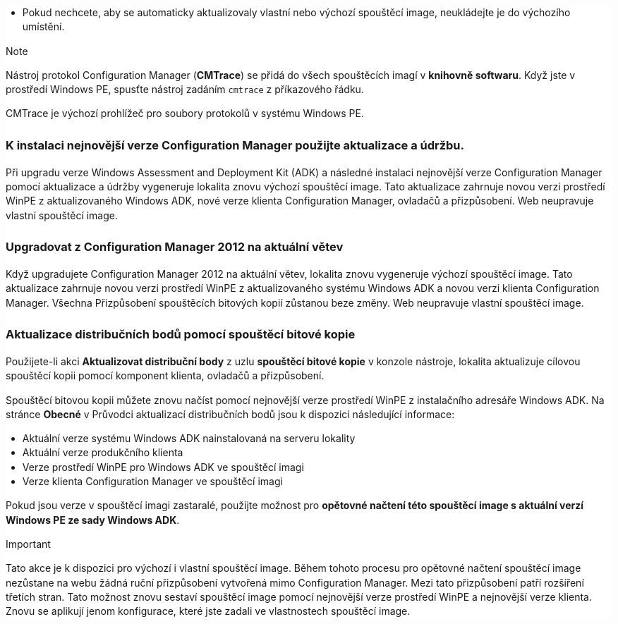 - Pokud nechcete, aby se automaticky aktualizovaly vlastní nebo výchozí spouštěcí image, neukládejte je do výchozího umístění.  

> [!NOTE]
> Nástroj protokol Configuration Manager (**CMTrace**) se přidá do všech spouštěcích imagí v **knihovně softwaru**. Když jste v prostředí Windows PE, spusťte nástroj zadáním `cmtrace` z příkazového řádku.
>
> CMTrace je výchozí prohlížeč pro soubory protokolů v systému Windows PE.

### <a name="use-updates-and-servicing-to-install-the-latest-version-of-configuration-manager"></a>K instalaci nejnovější verze Configuration Manager použijte aktualizace a údržbu.

Při upgradu verze Windows Assessment and Deployment Kit (ADK) a následné instalaci nejnovější verze Configuration Manager pomocí aktualizace a údržby vygeneruje lokalita znovu výchozí spouštěcí image. Tato aktualizace zahrnuje novou verzi prostředí WinPE z aktualizovaného Windows ADK, nové verze klienta Configuration Manager, ovladačů a přizpůsobení. Web neupravuje vlastní spouštěcí image.

### <a name="upgrade-from-configuration-manager-2012-to-current-branch"></a>Upgradovat z Configuration Manager 2012 na aktuální větev

Když upgradujete Configuration Manager 2012 na aktuální větev, lokalita znovu vygeneruje výchozí spouštěcí image. Tato aktualizace zahrnuje novou verzi prostředí WinPE z aktualizovaného systému Windows ADK a novou verzi klienta Configuration Manager. Všechna Přizpůsobení spouštěcích bitových kopií zůstanou beze změny. Web neupravuje vlastní spouštěcí image.

### <a name="update-distribution-points-with-the-boot-image"></a>Aktualizace distribučních bodů pomocí spouštěcí bitové kopie

Použijete-li akci **Aktualizovat distribuční body** z uzlu **spouštěcí bitové kopie** v konzole nástroje, lokalita aktualizuje cílovou spouštěcí kopii pomocí komponent klienta, ovladačů a přizpůsobení.

Spouštěcí bitovou kopii můžete znovu načíst pomocí nejnovější verze prostředí WinPE z instalačního adresáře Windows ADK. Na stránce **Obecné** v Průvodci aktualizací distribučních bodů jsou k dispozici následující informace:

- Aktuální verze systému Windows ADK nainstalovaná na serveru lokality
- Aktuální verze produkčního klienta
- Verze prostředí WinPE pro Windows ADK ve spouštěcí imagi
- Verze klienta Configuration Manager ve spouštěcí imagi

Pokud jsou verze v spouštěcí imagi zastaralé, použijte možnost pro **opětovné načtení této spouštěcí image s aktuální verzí Windows PE ze sady Windows ADK**.

> [!Important]  
> Tato akce je k dispozici pro výchozí i vlastní spouštěcí image. Během tohoto procesu pro opětovné načtení spouštěcí image nezůstane na webu žádná ruční přizpůsobení vytvořená mimo Configuration Manager. Mezi tato přizpůsobení patří rozšíření třetích stran. Tato možnost znovu sestaví spouštěcí image pomocí nejnovější verze prostředí WinPE a nejnovější verze klienta. Znovu se aplikují jenom konfigurace, které jste zadali ve vlastnostech spouštěcí image. 
